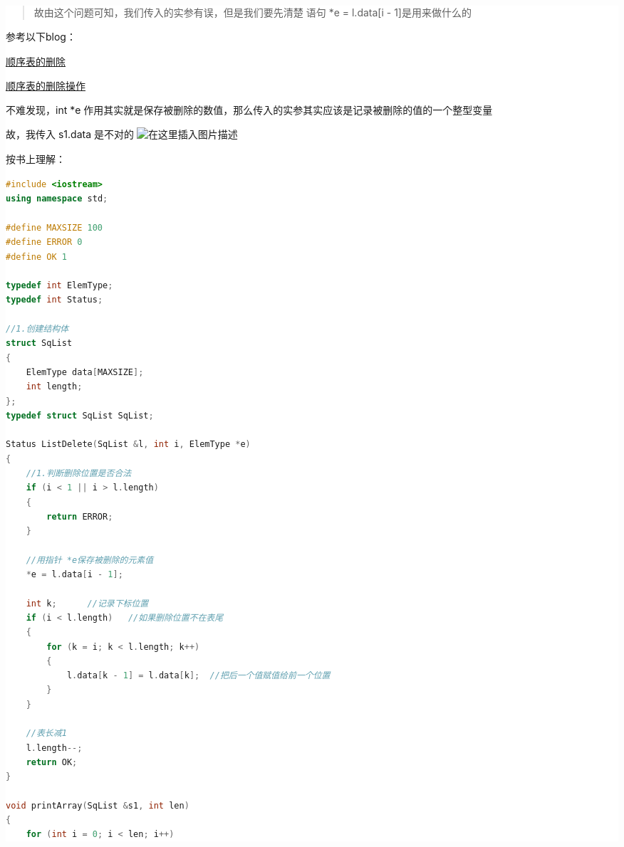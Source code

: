 > 故由这个问题可知，我们传入的实参有误，但是我们要先清楚 语句 *e = l.data[i - 1]是用来做什么的



参考以下blog：

[顺序表的删除](https://blog.csdn.net/m0_37036984/article/details/78440754)

[顺序表的删除操作](https://blog.csdn.net/inooll/article/details/105645732)



不难发现，int *e 作用其实就是保存被删除的数值，那么传入的实参其实应该是记录被删除的值的一个整型变量

故，我传入 s1.data 是不对的
![在这里插入图片描述](https://img-blog.csdnimg.cn/ee7eaf32fbd04add84bd063ca1540881.png?x-oss-process=image/watermark,type_ZHJvaWRzYW5zZmFsbGJhY2s,shadow_50,text_Q1NETiBAdnVsbmVyYWJsZSBtYXJrZXI=,size_20,color_FFFFFF,t_70,g_se,x_16#pic_center)




按书上理解：

~~~cpp
#include <iostream>
using namespace std;

#define MAXSIZE 100
#define ERROR 0
#define OK 1

typedef int ElemType;
typedef int Status;

//1.创建结构体
struct SqList
{
	ElemType data[MAXSIZE];
	int length;
};
typedef struct SqList SqList;

Status ListDelete(SqList &l, int i, ElemType *e)
{
	//1.判断删除位置是否合法
	if (i < 1 || i > l.length)
	{
		return ERROR;
	}

	//用指针 *e保存被删除的元素值
	*e = l.data[i - 1];

	int k;		//记录下标位置
	if (i < l.length)	//如果删除位置不在表尾
	{
		for (k = i; k < l.length; k++)
		{
			l.data[k - 1] = l.data[k];	//把后一个值赋值给前一个位置
		}
	}

	//表长减1
	l.length--;
	return OK;
}

void printArray(SqList &s1, int len)
{
	for (int i = 0; i < len; i++)
~~~
